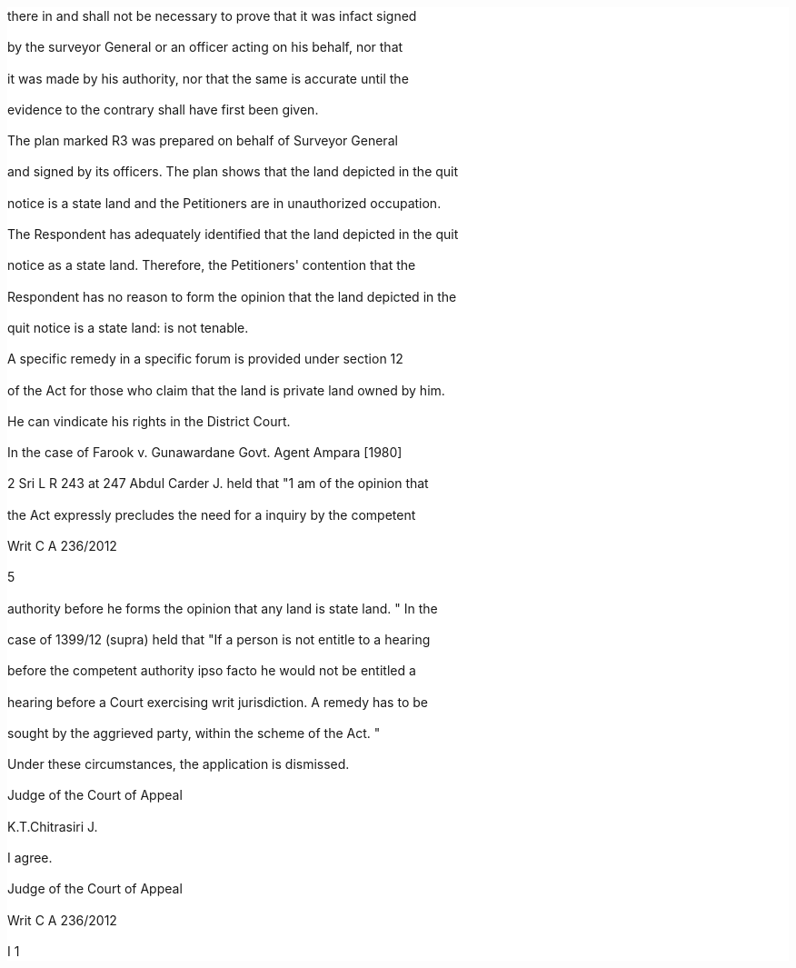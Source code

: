 there in and shall not be necessary to prove that it was infact signed

by the surveyor General or an officer acting on his behalf, nor that

it was made by his authority, nor that the same is accurate until the

evidence to the contrary shall have first been given.

The plan marked R3 was prepared on behalf of Surveyor General

and signed by its officers. The plan shows that the land depicted in the quit

notice is a state land and the Petitioners are in unauthorized occupation.

The Respondent has adequately identified that the land depicted in the quit

notice as a state land. Therefore, the Petitioners' contention that the

Respondent has no reason to form the opinion that the land depicted in the

quit notice is a state land: is not tenable.

A specific remedy in a specific forum is provided under section 12

of the Act for those who claim that the land is private land owned by him.

He can vindicate his rights in the District Court.

In the case of Farook v. Gunawardane Govt. Agent Ampara [1980]

2 Sri L R 243 at 247 Abdul Carder J. held that "1 am of the opinion that

the Act expressly precludes the need for a inquiry by the competent

Writ C A 236/2012

5

authority before he forms the opinion that any land is state land. " In the

case of 1399/12 (supra) held that "If a person is not entitle to a hearing

before the competent authority ipso facto he would not be entitled a

hearing before a Court exercising writ jurisdiction. A remedy has to be

sought by the aggrieved party, within the scheme of the Act. "

Under these circumstances, the application is dismissed.

Judge of the Court of Appeal

K.T.Chitrasiri J.

I agree.

Judge of the Court of Appeal

Writ C A 236/2012

I 1